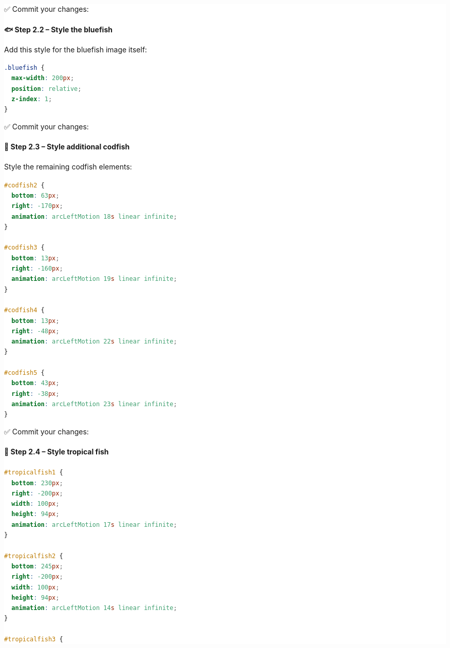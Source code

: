 ✅ Commit your changes:

#### 🐟 Step 2.2 – Style the bluefish

Add this style for the bluefish image itself:

```css
.bluefish {
  max-width: 200px;
  position: relative;
  z-index: 1;
}
```

✅ Commit your changes:

#### 🐡 Step 2.3 – Style additional codfish

Style the remaining codfish elements:

```css
#codfish2 {
  bottom: 63px;
  right: -170px;
  animation: arcLeftMotion 18s linear infinite;
}

#codfish3 {
  bottom: 13px;
  right: -160px;
  animation: arcLeftMotion 19s linear infinite;
}

#codfish4 {
  bottom: 13px;
  right: -48px;
  animation: arcLeftMotion 22s linear infinite;
}

#codfish5 {
  bottom: 43px;
  right: -38px;
  animation: arcLeftMotion 23s linear infinite;
}
```

✅ Commit your changes:

#### 🐠 Step 2.4 – Style tropical fish

```css
#tropicalfish1 {
  bottom: 230px;
  right: -200px;
  width: 100px;
  height: 94px;
  animation: arcLeftMotion 17s linear infinite;
}

#tropicalfish2 {
  bottom: 245px;
  right: -200px;
  width: 100px;
  height: 94px;
  animation: arcLeftMotion 14s linear infinite;
}

#tropicalfish3 {
```